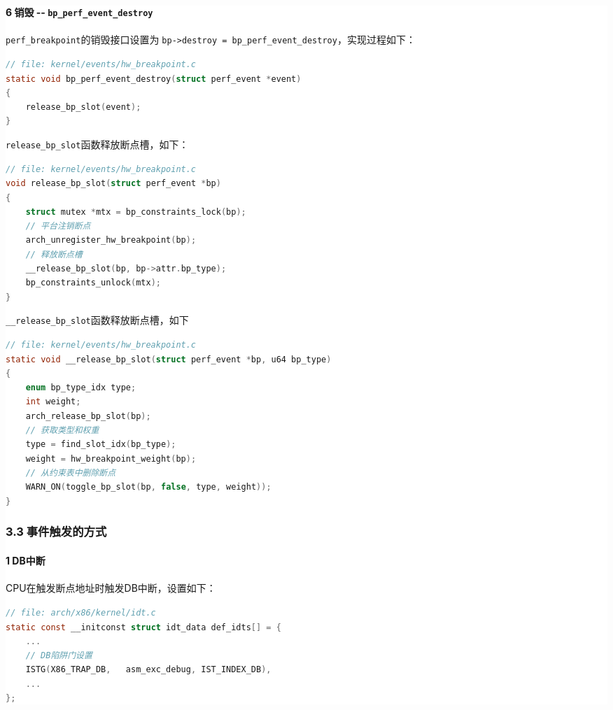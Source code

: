 #### 6 销毁 -- `bp_perf_event_destroy`

`perf_breakpoint`的销毁接口设置为 `bp->destroy = bp_perf_event_destroy`，实现过程如下：

```C
// file: kernel/events/hw_breakpoint.c
static void bp_perf_event_destroy(struct perf_event *event)
{
    release_bp_slot(event);
}
```

`release_bp_slot`函数释放断点槽，如下：

```C
// file: kernel/events/hw_breakpoint.c
void release_bp_slot(struct perf_event *bp)
{
    struct mutex *mtx = bp_constraints_lock(bp);
    // 平台注销断点
    arch_unregister_hw_breakpoint(bp);
    // 释放断点槽
    __release_bp_slot(bp, bp->attr.bp_type);
    bp_constraints_unlock(mtx);
}
```

`__release_bp_slot`函数释放断点槽，如下

```C
// file: kernel/events/hw_breakpoint.c
static void __release_bp_slot(struct perf_event *bp, u64 bp_type)
{
    enum bp_type_idx type;
    int weight;
    arch_release_bp_slot(bp);
    // 获取类型和权重
    type = find_slot_idx(bp_type);
    weight = hw_breakpoint_weight(bp);
    // 从约束表中删除断点
    WARN_ON(toggle_bp_slot(bp, false, type, weight));
}
```

### 3.3 事件触发的方式

#### 1 DB中断

CPU在触发断点地址时触发DB中断，设置如下：

```C
// file: arch/x86/kernel/idt.c
static const __initconst struct idt_data def_idts[] = {
    ...
    // DB陷阱门设置
    ISTG(X86_TRAP_DB,   asm_exc_debug, IST_INDEX_DB),
    ...
};
```

